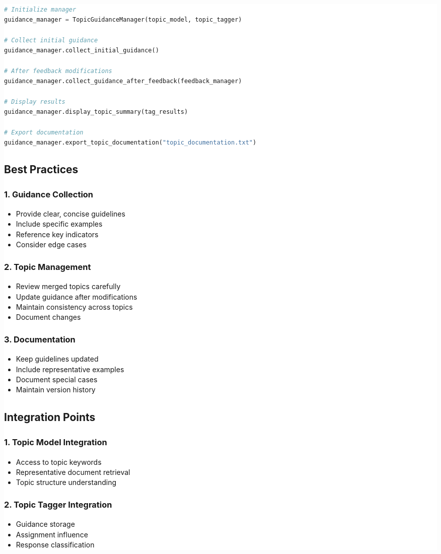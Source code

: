 ```python
# Initialize manager
guidance_manager = TopicGuidanceManager(topic_model, topic_tagger)

# Collect initial guidance
guidance_manager.collect_initial_guidance()

# After feedback modifications
guidance_manager.collect_guidance_after_feedback(feedback_manager)

# Display results
guidance_manager.display_topic_summary(tag_results)

# Export documentation
guidance_manager.export_topic_documentation("topic_documentation.txt")
```

## Best Practices

### 1. Guidance Collection
- Provide clear, concise guidelines
- Include specific examples
- Reference key indicators
- Consider edge cases

### 2. Topic Management
- Review merged topics carefully
- Update guidance after modifications
- Maintain consistency across topics
- Document changes

### 3. Documentation
- Keep guidelines updated
- Include representative examples
- Document special cases
- Maintain version history

## Integration Points

### 1. Topic Model Integration
- Access to topic keywords
- Representative document retrieval
- Topic structure understanding

### 2. Topic Tagger Integration
- Guidance storage
- Assignment influence
- Response classification
